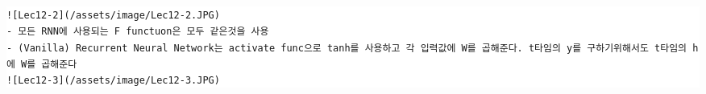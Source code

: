     ![Lec12-2](/assets/image/Lec12-2.JPG)
    - 모든 RNN에 사용되는 F functuon은 모두 같은것을 사용
    - (Vanilla) Recurrent Neural Network는 activate func으로 tanh를 사용하고 각 입력값에 W를 곱해준다. t타임의 y를 구하기위해서도 t타임의 h에 W를 곱해준다
    ![Lec12-3](/assets/image/Lec12-3.JPG)
